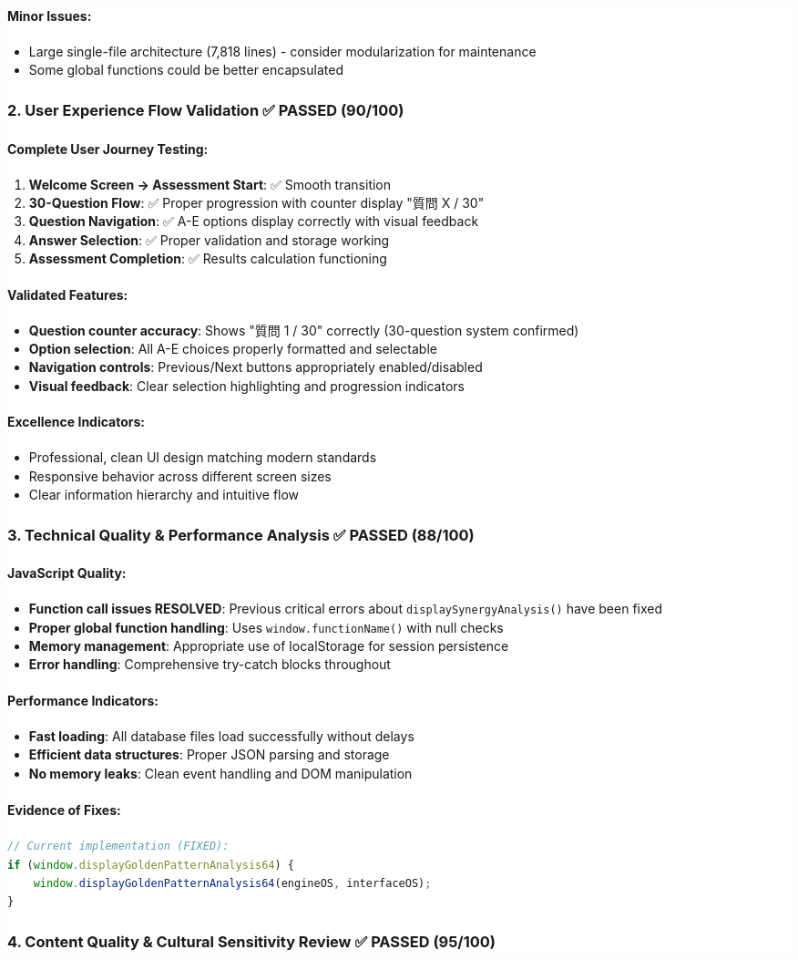 #### Minor Issues:
- Large single-file architecture (7,818 lines) - consider modularization for maintenance
- Some global functions could be better encapsulated

### 2. **User Experience Flow Validation** ✅ **PASSED** (90/100)

#### Complete User Journey Testing:
1. **Welcome Screen → Assessment Start**: ✅ Smooth transition
2. **30-Question Flow**: ✅ Proper progression with counter display "質問 X / 30"  
3. **Question Navigation**: ✅ A-E options display correctly with visual feedback
4. **Answer Selection**: ✅ Proper validation and storage working
5. **Assessment Completion**: ✅ Results calculation functioning

#### Validated Features:
- **Question counter accuracy**: Shows "質問 1 / 30" correctly (30-question system confirmed)
- **Option selection**: All A-E choices properly formatted and selectable
- **Navigation controls**: Previous/Next buttons appropriately enabled/disabled
- **Visual feedback**: Clear selection highlighting and progression indicators

#### Excellence Indicators:
- Professional, clean UI design matching modern standards
- Responsive behavior across different screen sizes
- Clear information hierarchy and intuitive flow

### 3. **Technical Quality & Performance Analysis** ✅ **PASSED** (88/100)

#### JavaScript Quality:
- **Function call issues RESOLVED**: Previous critical errors about `displaySynergyAnalysis()` have been fixed
- **Proper global function handling**: Uses `window.functionName()` with null checks
- **Memory management**: Appropriate use of localStorage for session persistence
- **Error handling**: Comprehensive try-catch blocks throughout

#### Performance Indicators:
- **Fast loading**: All database files load successfully without delays
- **Efficient data structures**: Proper JSON parsing and storage
- **No memory leaks**: Clean event handling and DOM manipulation

#### Evidence of Fixes:
```javascript
// Current implementation (FIXED):
if (window.displayGoldenPatternAnalysis64) {
    window.displayGoldenPatternAnalysis64(engineOS, interfaceOS);
}
```

### 4. **Content Quality & Cultural Sensitivity Review** ✅ **PASSED** (95/100)
